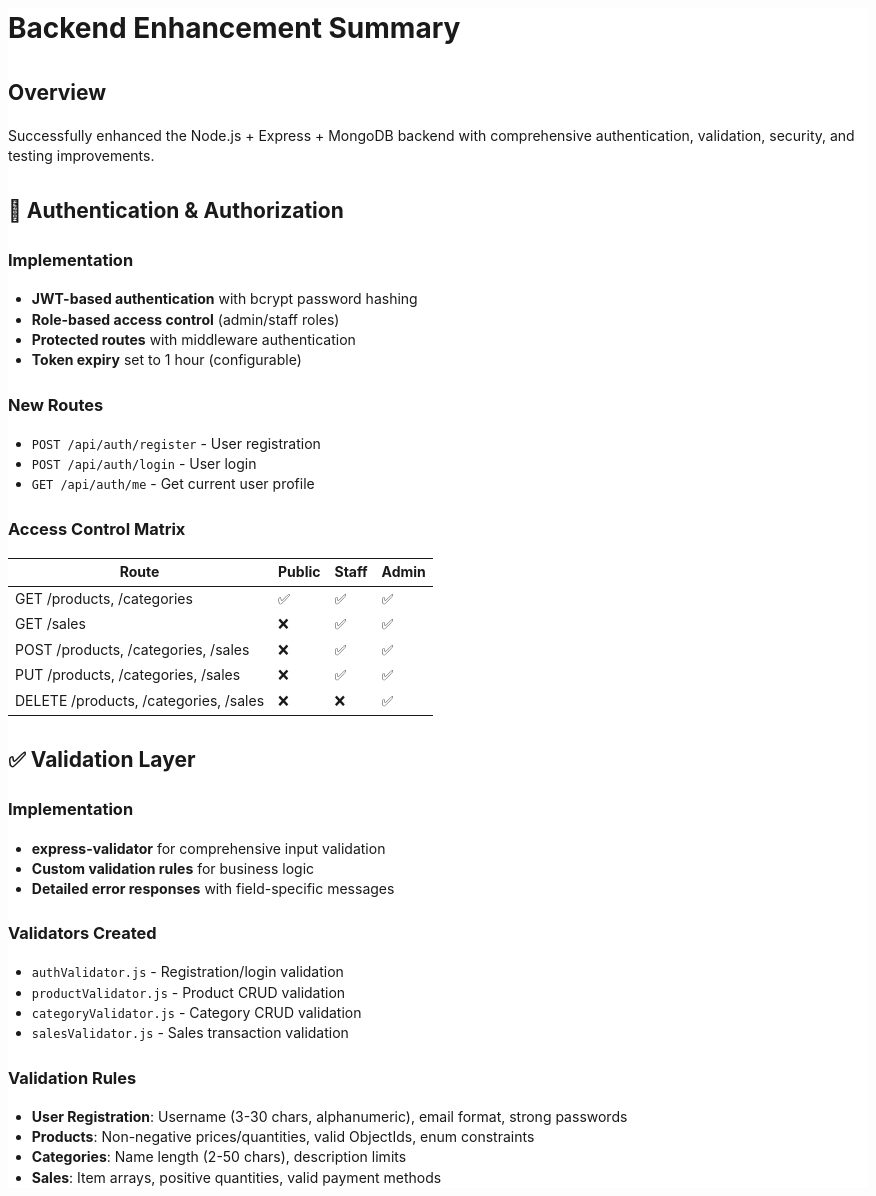 # Backend Enhancement Summary

## Overview
Successfully enhanced the Node.js + Express + MongoDB backend with comprehensive authentication, validation, security, and testing improvements.

## 🔐 Authentication & Authorization

### Implementation
- **JWT-based authentication** with bcrypt password hashing
- **Role-based access control** (admin/staff roles)
- **Protected routes** with middleware authentication
- **Token expiry** set to 1 hour (configurable)

### New Routes
- `POST /api/auth/register` - User registration
- `POST /api/auth/login` - User login  
- `GET /api/auth/me` - Get current user profile

### Access Control Matrix
| Route | Public | Staff | Admin |
|-------|--------|-------|-------|
| GET /products, /categories | ✅ | ✅ | ✅ |
| GET /sales | ❌ | ✅ | ✅ |
| POST /products, /categories, /sales | ❌ | ✅ | ✅ |
| PUT /products, /categories, /sales | ❌ | ✅ | ✅ |
| DELETE /products, /categories, /sales | ❌ | ❌ | ✅ |

## ✅ Validation Layer

### Implementation
- **express-validator** for comprehensive input validation
- **Custom validation rules** for business logic
- **Detailed error responses** with field-specific messages

### Validators Created
- `authValidator.js` - Registration/login validation
- `productValidator.js` - Product CRUD validation  
- `categoryValidator.js` - Category CRUD validation
- `salesValidator.js` - Sales transaction validation

### Validation Rules
- **User Registration**: Username (3-30 chars, alphanumeric), email format, strong passwords
- **Products**: Non-negative prices/quantities, valid ObjectIds, enum constraints
- **Categories**: Name length (2-50 chars), description limits
- **Sales**: Item arrays, positive quantities, valid payment methods
